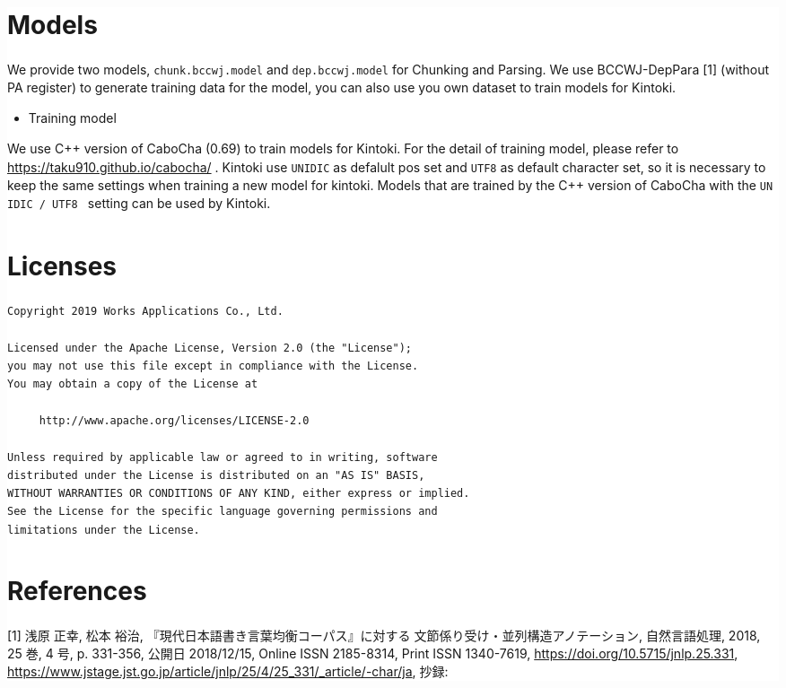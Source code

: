 # Models
We provide two models, `chunk.bccwj.model` and `dep.bccwj.model` for Chunking and Parsing. We use BCCWJ-DepPara [1]  (without PA register) to generate training data for the model, you can also use you own dataset to train models for Kintoki. 

- Training model

We use C++ version of CaboCha (0.69) to train models for Kintoki. For the detail of training model, please refer to https://taku910.github.io/cabocha/ . Kintoki use `UNIDIC` as defalult pos set and `UTF8` as default character set, so it is necessary to keep the same settings when training a new model for kintoki. Models that are trained by the C++ version of CaboCha with the `UNIDIC / UTF8 ` setting can be used by Kintoki. 


# Licenses
```
Copyright 2019 Works Applications Co., Ltd.

Licensed under the Apache License, Version 2.0 (the "License");
you may not use this file except in compliance with the License.
You may obtain a copy of the License at

     http://www.apache.org/licenses/LICENSE-2.0

Unless required by applicable law or agreed to in writing, software
distributed under the License is distributed on an "AS IS" BASIS,
WITHOUT WARRANTIES OR CONDITIONS OF ANY KIND, either express or implied.
See the License for the specific language governing permissions and
limitations under the License.
```

# References

[1] 浅原 正幸, 松本 裕治, 『現代日本語書き言葉均衡コーパス』に対する 文節係り受け・並列構造アノテーション, 自然言語処理, 2018, 25 巻, 4 号, p. 331-356, 公開日 2018/12/15, Online ISSN 2185-8314, Print ISSN 1340-7619, https://doi.org/10.5715/jnlp.25.331, https://www.jstage.jst.go.jp/article/jnlp/25/4/25_331/_article/-char/ja, 抄録:
